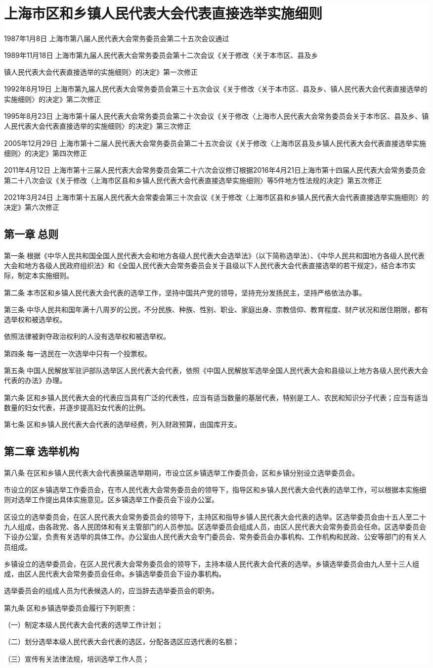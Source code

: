 # 上海市区和乡镇人民代表大会代表直接选举实施细则

1987年1月8日 上海市第八届人民代表大会常务委员会第二十五次会议通过

1989年11月18日 上海市第九届人民代表大会常务委员会第十二次会议《关于修改〈关于本市区、县及乡

镇人民代表大会代表直接选举的实施细则〉的决定》第一次修正

1992年8月19日 上海市第九届人民代表大会常务委员会第三十五次会议《关于修改〈关于本市区、县及乡、镇人民代表大会代表直接选举的实施细则〉的决定》第二次修正

1995年8月23日 上海市第十届人民代表大会常务委员会第二十次会议《关于修改〈上海市人民代表大会常务委员会关于本市区、县及乡、镇人民代表大会代表直接选举的实施细则〉的决定》第三次修正

2005年12月29日 上海市第十二届人民代表大会常务委员会第二十五次会议《关于修改〈上海市区县及乡镇人民代表大会代表直接选举实施细则〉的决定》第四次修正

2011年4月12日 上海市第十三届人民代表大会常务委员会第二十六次会议修订根据2016年4月21日上海市第十四届人民代表大会常务委员会第二十八次会议《关于修改〈上海市区县和乡镇人民代表大会代表直接选举实施细则〉等5件地方性法规的决定》第五次修正

2021年3月24日 上海市第十五届人民代表大会常委会第三十次会议《关于修改〈上海市区县和乡镇人民代表大会代表直接选举实施细则〉的决定》第六次修正



## 第一章  总则

第一条 根据《中华人民共和国全国人民代表大会和地方各级人民代表大会选举法》（以下简称选举法）、《中华人民共和国地方各级人民代表大会和地方各级人民政府组织法》和《全国人民代表大会常务委员会关于县级以下人民代表大会代表直接选举的若干规定》，结合本市实际，制定本实施细则。

第二条 本市区和乡镇人民代表大会代表的选举工作，坚持中国共产党的领导，坚持充分发扬民主，坚持严格依法办事。

第三条 中华人民共和国年满十八周岁的公民，不分民族、种族、性别、职业、家庭出身、宗教信仰、教育程度、财产状况和居住期限，都有选举权和被选举权。

依照法律被剥夺政治权利的人没有选举权和被选举权。

第四条 每一选民在一次选举中只有一个投票权。

第五条 中国人民解放军驻沪部队选举区人民代表大会代表，依照《中国人民解放军选举全国人民代表大会和县级以上地方各级人民代表大会代表的办法》办理。

第六条 区和乡镇人民代表大会的代表应当具有广泛的代表性，应当有适当数量的基层代表，特别是工人、农民和知识分子代表；应当有适当数量的妇女代表，并逐步提高妇女代表的比例。

第七条 区和乡镇人民代表大会代表的选举经费，列入财政预算，由国库开支。

## 第二章  选举机构

第八条 在区和乡镇人民代表大会代表换届选举期间，市设立区乡镇选举工作委员会，区和乡镇分别设立选举委员会。

市设立的区乡镇选举工作委员会，在市人民代表大会常务委员会的领导下，指导区和乡镇人民代表大会代表的选举工作，可以根据本实施细则对选举工作提出具体实施意见。区乡镇选举工作委员会下设办公室。

区设立的选举委员会，在区人民代表大会常务委员会的领导下，主持区和指导乡镇人民代表大会代表的选举。区选举委员会由十五人至二十九人组成，由各政党、各人民团体和有关主管部门的人员参加。区选举委员会组成人员，由区人民代表大会常务委员会任命。区选举委员会下设办公室，负责有关选举的具体工作。办公室由人民代表大会专门委员会、常务委员会办事机构、工作机构和民政、公安等部门的有关人员组成。

乡镇设立的选举委员会，在区人民代表大会常务委员会的领导下，主持本级人民代表大会代表的选举。乡镇选举委员会由九人至十三人组成，由区人民代表大会常务委员会任命。乡镇选举委员会下设办事机构。

选举委员会的组成人员为代表候选人的，应当辞去选举委员会的职务。

第九条 区和乡镇选举委员会履行下列职责：

（一）制定本级人民代表大会代表的选举工作计划；

（二）划分选举本级人民代表大会代表的选区，分配各选区应选代表的名额；

（三）宣传有关法律法规，培训选举工作人员；
